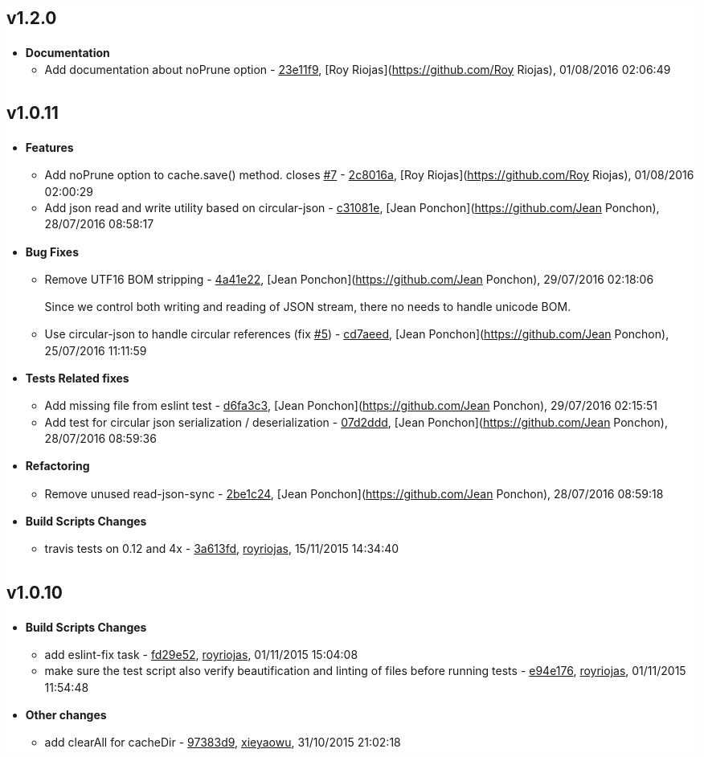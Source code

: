 ## v1.2.0

- **Documentation**
  - Add documentation about noPrune option - [23e11f9](https://github.com/royriojas/flat-cache/commit/23e11f9), [Roy Riojas](https://github.com/Roy Riojas), 01/08/2016 02:06:49

## v1.0.11

- **Features**

  - Add noPrune option to cache.save() method. closes [#7](https://github.com/royriojas/flat-cache/issues/7) - [2c8016a](https://github.com/royriojas/flat-cache/commit/2c8016a), [Roy Riojas](https://github.com/Roy Riojas), 01/08/2016 02:00:29
  - Add json read and write utility based on circular-json - [c31081e](https://github.com/royriojas/flat-cache/commit/c31081e), [Jean Ponchon](https://github.com/Jean Ponchon), 28/07/2016 08:58:17

- **Bug Fixes**

  - Remove UTF16 BOM stripping - [4a41e22](https://github.com/royriojas/flat-cache/commit/4a41e22), [Jean Ponchon](https://github.com/Jean Ponchon), 29/07/2016 02:18:06

    Since we control both writing and reading of JSON stream, there no needs
    to handle unicode BOM.

  - Use circular-json to handle circular references (fix [#5](https://github.com/royriojas/flat-cache/issues/5)) - [cd7aeed](https://github.com/royriojas/flat-cache/commit/cd7aeed), [Jean Ponchon](https://github.com/Jean Ponchon), 25/07/2016 11:11:59

- **Tests Related fixes**

  - Add missing file from eslint test - [d6fa3c3](https://github.com/royriojas/flat-cache/commit/d6fa3c3), [Jean Ponchon](https://github.com/Jean Ponchon), 29/07/2016 02:15:51
  - Add test for circular json serialization / deserialization - [07d2ddd](https://github.com/royriojas/flat-cache/commit/07d2ddd), [Jean Ponchon](https://github.com/Jean Ponchon), 28/07/2016 08:59:36

- **Refactoring**
  - Remove unused read-json-sync - [2be1c24](https://github.com/royriojas/flat-cache/commit/2be1c24), [Jean Ponchon](https://github.com/Jean Ponchon), 28/07/2016 08:59:18
- **Build Scripts Changes**
  - travis tests on 0.12 and 4x - [3a613fd](https://github.com/royriojas/flat-cache/commit/3a613fd), [royriojas](https://github.com/royriojas), 15/11/2015 14:34:40

## v1.0.10

- **Build Scripts Changes**

  - add eslint-fix task - [fd29e52](https://github.com/royriojas/flat-cache/commit/fd29e52), [royriojas](https://github.com/royriojas), 01/11/2015 15:04:08
  - make sure the test script also verify beautification and linting of files before running tests - [e94e176](https://github.com/royriojas/flat-cache/commit/e94e176), [royriojas](https://github.com/royriojas), 01/11/2015 11:54:48

- **Other changes**
  - add clearAll for cacheDir - [97383d9](https://github.com/royriojas/flat-cache/commit/97383d9), [xieyaowu](https://github.com/xieyaowu), 31/10/2015 21:02:18
